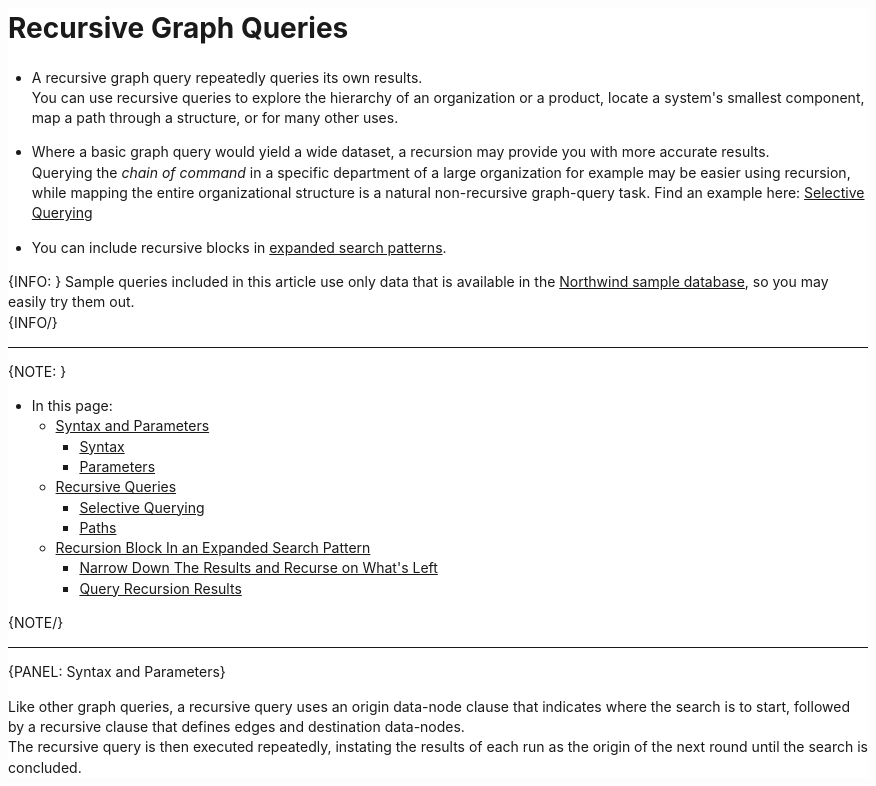 ﻿# Recursive Graph Queries  

* A recursive graph query repeatedly queries its own results.  
  You can use recursive queries to explore the hierarchy of an organization or a product, locate 
  a system's smallest component, map a path through a structure, or for many other uses.

* Where a basic graph query would yield a wide dataset, a recursion may provide you with more accurate results.  
  Querying the _chain of command_ in a specific department of a large organization for example may be easier 
  using recursion, while mapping the entire organizational structure is a natural non-recursive graph-query task. 
  Find an example here: [Selective Querying](../../../indexes/querying/graph/graph-queries-recursive#selective-querying)  

* You can include recursive blocks in 
  [expanded search patterns](../../../indexes/querying/graph/graph-queries-recursive#recursion-block-in-an-expanded-search-pattern).  

{INFO: }
Sample queries included in this article use only data that is available in the 
[Northwind sample database](../../../studio/database/tasks/create-sample-data#creating-sample-data), 
so you may easily try them out.  
{INFO/}

---

{NOTE: }

* In this page:  
   * [Syntax and Parameters](../../../indexes/querying/graph/graph-queries-recursive#syntax-and-parameters)  
       * [Syntax](../../../indexes/querying/graph/graph-queries-recursive#syntax)  
       * [Parameters](../../../indexes/querying/graph/graph-queries-recursive#parameters)  
   * [Recursive Queries](../../../indexes/querying/graph/graph-queries-recursive#recursive-queries)  
       * [Selective Querying](../../../indexes/querying/graph/graph-queries-recursive#selective-querying)  
       * [Paths](../../../indexes/querying/graph/graph-queries-recursive#paths)  
   * [Recursion Block In an Expanded Search Pattern](../../../indexes/querying/graph/graph-queries-recursive#recursion-block-in-an-expanded-search-pattern)  
       * [Narrow Down The Results and Recurse on What's Left](../../../indexes/querying/graph/graph-queries-recursive#narrowing-down-the-results-and-recurse-on-whats-left)  
       * [Query Recursion Results](../../../indexes/querying/graph/graph-queries-recursive#query-recursion-results)  

{NOTE/}

---

{PANEL: Syntax and Parameters}

Like other graph queries, a recursive query uses an origin data-node clause that indicates where 
the search is to start, followed by a recursive clause that defines edges and destination data-nodes.  
The recursive query is then executed repeatedly, instating the results of each run as the origin 
of the next round until the search is concluded.  
